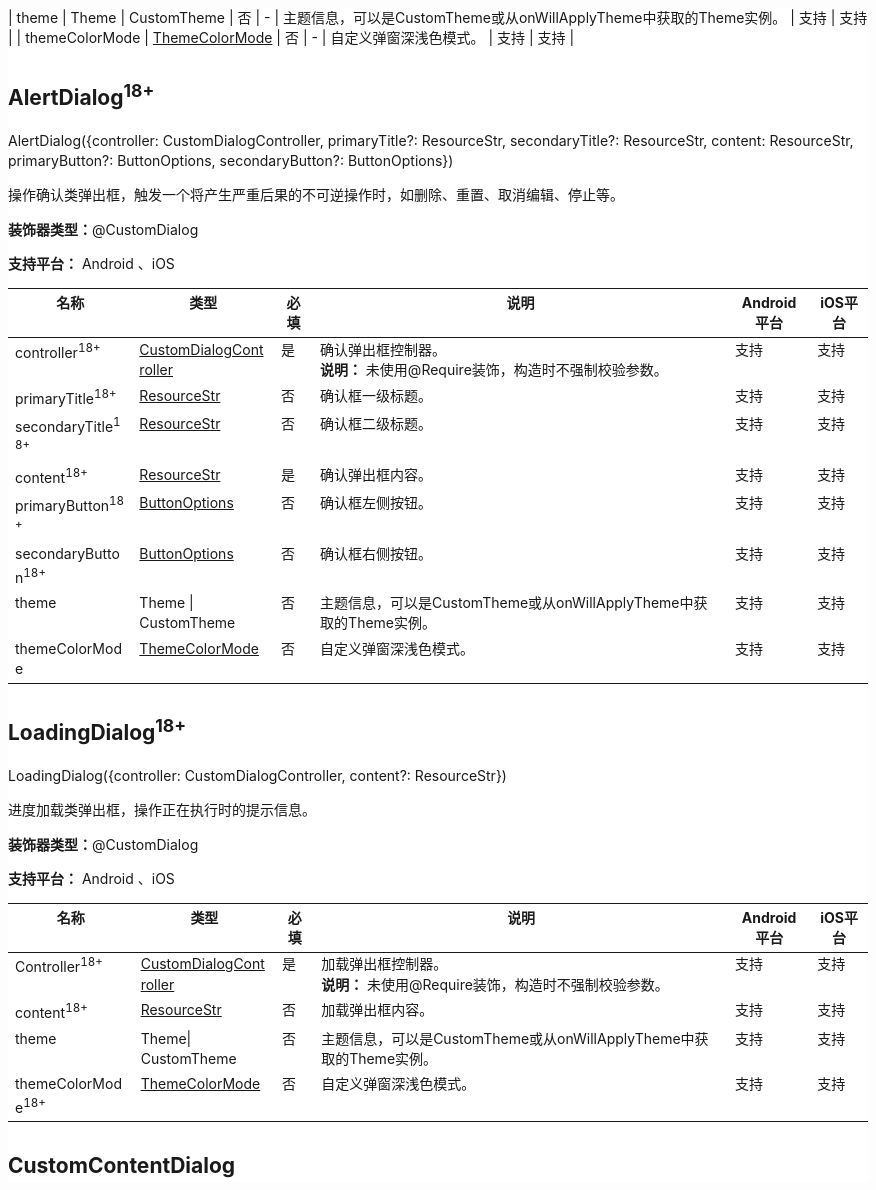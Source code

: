 | theme           | Theme \| CustomTheme                                                                                                       | 否   | -          | 主题信息，可以是CustomTheme或从onWillApplyTheme中获取的Theme实例。                     | 支持        | 支持    |
| themeColorMode  | [ThemeColorMode](../../../application-dev/reference/arkui-ts/ts-appendix-enums.md#themecolormode10)                          | 否   | -          | 自定义弹窗深浅色模式。                                                                 | 支持        | 支持    |

## AlertDialog<sup>18+</sup>

AlertDialog({controller: CustomDialogController, primaryTitle?: ResourceStr, secondaryTitle?: ResourceStr, content: ResourceStr, primaryButton?: ButtonOptions, secondaryButton?: ButtonOptions})

操作确认类弹出框，触发一个将产生严重后果的不可逆操作时，如删除、重置、取消编辑、停止等。

**装饰器类型：**\@CustomDialog

**支持平台：** Android 、iOS

| 名称            | 类型                                                                                                                      | 必填 | 说明                                                                                   | Android平台 | iOS平台 |
| --------------- | ------------------------------------------------------------------------------------------------------------------------- | ---- | -------------------------------------------------------------------------------------- | ----------- | ------- |
| controller<sup>18+</sup>      | [CustomDialogController](../../../application-dev/reference/arkui-ts/ts-methods-custom-dialog-box.md#customdialogcontroller) | 是   | 确认弹出框控制器。<br/>**说明：** 未使用@Require装饰，构造时不强制校验参数。 | 支持        | 支持    |
| primaryTitle<sup>18+</sup>    | [ResourceStr](../../../application-dev/reference/arkui-ts/ts-types.md#resourcestr)                                           | 否   | 确认框一级标题。                                                                       | 支持        | 支持    |
| secondaryTitle<sup>18+</sup>  | [ResourceStr](../../../application-dev/reference/arkui-ts/ts-types.md#resourcestr)                                           | 否   | 确认框二级标题。                                                                       | 支持        | 支持    |
| content<sup>18+</sup>         | [ResourceStr](../../../application-dev/reference/arkui-ts/ts-types.md#resourcestr)                                           | 是   | 确认弹出框内容。                                                                       | 支持        | 支持    |
| primaryButton<sup>18+</sup>   | [ButtonOptions](#buttonoptions)                                                                                              | 否   | 确认框左侧按钮。                                                                       | 支持        | 支持    |
| secondaryButton<sup>18+</sup> | [ButtonOptions](#buttonoptions)                                                                                              | 否   | 确认框右侧按钮。                                                                       | 支持        | 支持    |
| theme           | Theme \| CustomTheme                                                                                                       | 否   | 主题信息，可以是CustomTheme或从onWillApplyTheme中获取的Theme实例。                     | 支持        | 支持    |
| themeColorMode  | [ThemeColorMode](../../../application-dev/reference/arkui-ts/ts-appendix-enums.md#themecolormode10)                          | 否   | 自定义弹窗深浅色模式。                                                                 | 支持        | 支持    |

## LoadingDialog<sup>18+</sup>

LoadingDialog({controller: CustomDialogController, content?: ResourceStr})

进度加载类弹出框，操作正在执行时的提示信息。

**装饰器类型：**\@CustomDialog

**支持平台：** Android 、iOS

| 名称           | 类型                                                                                                                      | 必填 | 说明                                                                                   | Android平台 | iOS平台 |
| -------------- | ------------------------------------------------------------------------------------------------------------------------- | ---- | -------------------------------------------------------------------------------------- | ----------- | ------- |
| Controller<sup>18+</sup>     | [CustomDialogController](../../../application-dev/reference/arkui-ts/ts-methods-custom-dialog-box.md#customdialogcontroller) | 是   | 加载弹出框控制器。<br/>**说明：** 未使用@Require装饰，构造时不强制校验参数。 | 支持        | 支持    |
| content<sup>18+</sup>        | [ResourceStr](../../../application-dev/reference/arkui-ts/ts-types.md#resourcestr)                                           | 否   | 加载弹出框内容。                                                                       | 支持        | 支持    |
| theme          | Theme\| CustomTheme                                                                                                       | 否   | 主题信息，可以是CustomTheme或从onWillApplyTheme中获取的Theme实例。                     | 支持        | 支持    |
| themeColorMode<sup>18+</sup> | [ThemeColorMode](../../../application-dev/reference/arkui-ts/ts-appendix-enums.md#themecolormode10)                          | 否   | 自定义弹窗深浅色模式。                                                                 | 支持        | 支持    |

## CustomContentDialog
